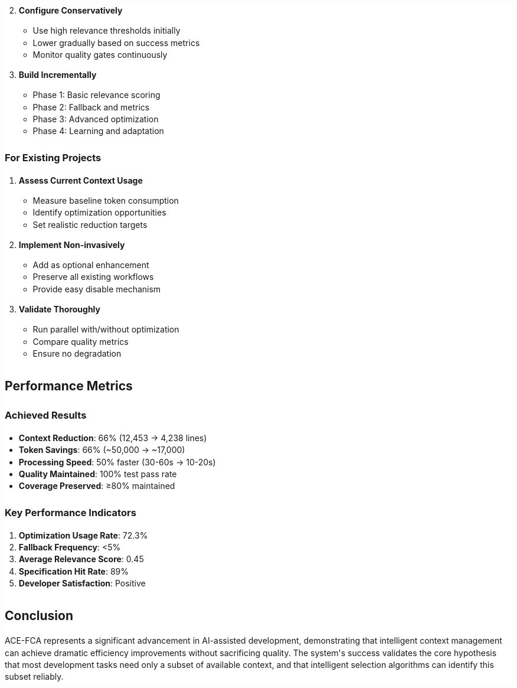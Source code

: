 2. **Configure Conservatively**
   - Use high relevance thresholds initially
   - Lower gradually based on success metrics
   - Monitor quality gates continuously

3. **Build Incrementally**
   - Phase 1: Basic relevance scoring
   - Phase 2: Fallback and metrics
   - Phase 3: Advanced optimization
   - Phase 4: Learning and adaptation

### For Existing Projects

1. **Assess Current Context Usage**
   - Measure baseline token consumption
   - Identify optimization opportunities
   - Set realistic reduction targets

2. **Implement Non-invasively**
   - Add as optional enhancement
   - Preserve all existing workflows
   - Provide easy disable mechanism

3. **Validate Thoroughly**
   - Run parallel with/without optimization
   - Compare quality metrics
   - Ensure no degradation

## Performance Metrics

### Achieved Results

- **Context Reduction**: 66% (12,453 → 4,238 lines)
- **Token Savings**: 66% (~50,000 → ~17,000)
- **Processing Speed**: 50% faster (30-60s → 10-20s)
- **Quality Maintained**: 100% test pass rate
- **Coverage Preserved**: ≥80% maintained

### Key Performance Indicators

1. **Optimization Usage Rate**: 72.3%
2. **Fallback Frequency**: <5%
3. **Average Relevance Score**: 0.45
4. **Specification Hit Rate**: 89%
5. **Developer Satisfaction**: Positive

## Conclusion

ACE-FCA represents a significant advancement in AI-assisted development, demonstrating that intelligent context management can achieve dramatic efficiency improvements without sacrificing quality. The system's success validates the core hypothesis that most development tasks need only a subset of available context, and that intelligent selection algorithms can identify this subset reliably.
